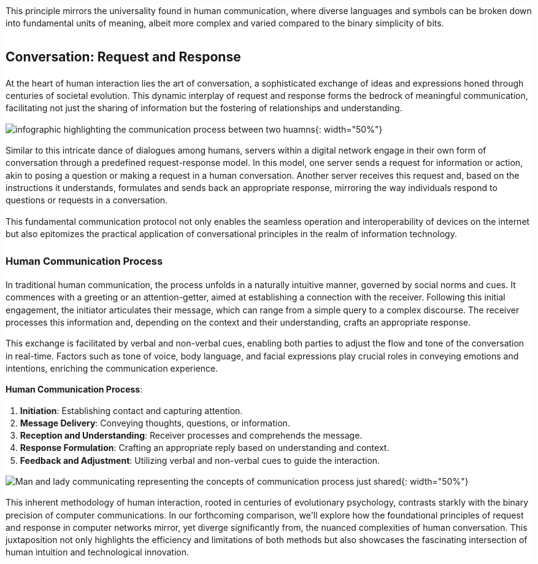 This principle mirrors the universality found in human communication, where diverse languages and symbols can be broken down into fundamental units of meaning, albeit more complex and varied compared to the binary simplicity of bits.


## **Conversation: Request and Response**

At the heart of human interaction lies the art of conversation, a sophisticated exchange of ideas and expressions honed through centuries of societal evolution. This dynamic interplay of request and response forms the bedrock of meaningful communication, facilitating not just the sharing of information but the fostering of relationships and understanding. 

![infographic highlighting the communication process between two huamns](https://pumble.com/learn/wp-content/uploads/2023/10/The-Communication-Process.png){: width="50%"}

Similar to this intricate dance of dialogues among humans, servers within a digital network engage in their own form of conversation through a predefined request-response model. In this model, one server sends a request for information or action, akin to posing a question or making a request in a human conversation. Another server receives this request and, based on the instructions it understands, formulates and sends back an appropriate response, mirroring the way individuals respond to questions or requests in a conversation. 

This fundamental communication protocol not only enables the seamless operation and interoperability of devices on the internet but also epitomizes the practical application of conversational principles in the realm of information technology.


### **Human Communication Process**

In traditional human communication, the process unfolds in a naturally intuitive manner, governed by social norms and cues. It commences with a greeting or an attention-getter, aimed at establishing a connection with the receiver. Following this initial engagement, the initiator articulates their message, which can range from a simple query to a complex discourse. The receiver processes this information and, depending on the context and their understanding, crafts an appropriate response. 

This exchange is facilitated by verbal and non-verbal cues, enabling both parties to adjust the flow and tone of the conversation in real-time. Factors such as tone of voice, body language, and facial expressions play crucial roles in conveying emotions and intentions, enriching the communication experience.

**Human Communication Process**:



1. **Initiation**: Establishing contact and capturing attention.
2. **Message Delivery**: Conveying thoughts, questions, or information.
3. **Reception and Understanding**: Receiver processes and comprehends the message.
4. **Response Formulation**: Crafting an appropriate reply based on understanding and context.
5. **Feedback and Adjustment**: Utilizing verbal and non-verbal cues to guide the interaction.

![Man and lady communicating representing the concepts of communication process just shared](https://s3-us-west-1.amazonaws.com/stanford.ucomm.newsms.media/wp-content/uploads/2016/04/07162124/16221-depicting_teaser.jpg){: width="50%"}

This inherent methodology of human interaction, rooted in centuries of evolutionary psychology, contrasts starkly with the binary precision of computer communications. In our forthcoming comparison, we'll explore how the foundational principles of request and response in computer networks mirror, yet diverge significantly from, the nuanced complexities of human conversation. This juxtaposition not only highlights the efficiency and limitations of both methods but also showcases the fascinating intersection of human intuition and technological innovation.
